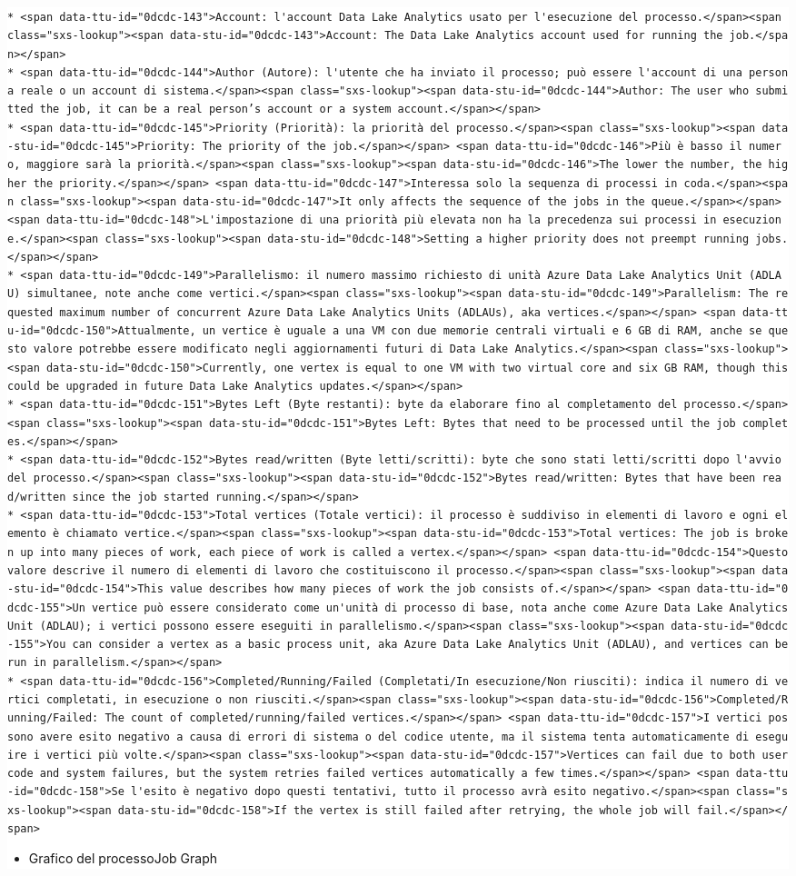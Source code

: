     * <span data-ttu-id="0dcdc-143">Account: l'account Data Lake Analytics usato per l'esecuzione del processo.</span><span class="sxs-lookup"><span data-stu-id="0dcdc-143">Account: The Data Lake Analytics account used for running the job.</span></span>
    * <span data-ttu-id="0dcdc-144">Author (Autore): l'utente che ha inviato il processo; può essere l'account di una persona reale o un account di sistema.</span><span class="sxs-lookup"><span data-stu-id="0dcdc-144">Author: The user who submitted the job, it can be a real person’s account or a system account.</span></span>
    * <span data-ttu-id="0dcdc-145">Priority (Priorità): la priorità del processo.</span><span class="sxs-lookup"><span data-stu-id="0dcdc-145">Priority: The priority of the job.</span></span> <span data-ttu-id="0dcdc-146">Più è basso il numero, maggiore sarà la priorità.</span><span class="sxs-lookup"><span data-stu-id="0dcdc-146">The lower the number, the higher the priority.</span></span> <span data-ttu-id="0dcdc-147">Interessa solo la sequenza di processi in coda.</span><span class="sxs-lookup"><span data-stu-id="0dcdc-147">It only affects the sequence of the jobs in the queue.</span></span> <span data-ttu-id="0dcdc-148">L'impostazione di una priorità più elevata non ha la precedenza sui processi in esecuzione.</span><span class="sxs-lookup"><span data-stu-id="0dcdc-148">Setting a higher priority does not preempt running jobs.</span></span>
    * <span data-ttu-id="0dcdc-149">Parallelismo: il numero massimo richiesto di unità Azure Data Lake Analytics Unit (ADLAU) simultanee, note anche come vertici.</span><span class="sxs-lookup"><span data-stu-id="0dcdc-149">Parallelism: The requested maximum number of concurrent Azure Data Lake Analytics Units (ADLAUs), aka vertices.</span></span> <span data-ttu-id="0dcdc-150">Attualmente, un vertice è uguale a una VM con due memorie centrali virtuali e 6 GB di RAM, anche se questo valore potrebbe essere modificato negli aggiornamenti futuri di Data Lake Analytics.</span><span class="sxs-lookup"><span data-stu-id="0dcdc-150">Currently, one vertex is equal to one VM with two virtual core and six GB RAM, though this could be upgraded in future Data Lake Analytics updates.</span></span>
    * <span data-ttu-id="0dcdc-151">Bytes Left (Byte restanti): byte da elaborare fino al completamento del processo.</span><span class="sxs-lookup"><span data-stu-id="0dcdc-151">Bytes Left: Bytes that need to be processed until the job completes.</span></span>
    * <span data-ttu-id="0dcdc-152">Bytes read/written (Byte letti/scritti): byte che sono stati letti/scritti dopo l'avvio del processo.</span><span class="sxs-lookup"><span data-stu-id="0dcdc-152">Bytes read/written: Bytes that have been read/written since the job started running.</span></span>
    * <span data-ttu-id="0dcdc-153">Total vertices (Totale vertici): il processo è suddiviso in elementi di lavoro e ogni elemento è chiamato vertice.</span><span class="sxs-lookup"><span data-stu-id="0dcdc-153">Total vertices: The job is broken up into many pieces of work, each piece of work is called a vertex.</span></span> <span data-ttu-id="0dcdc-154">Questo valore descrive il numero di elementi di lavoro che costituiscono il processo.</span><span class="sxs-lookup"><span data-stu-id="0dcdc-154">This value describes how many pieces of work the job consists of.</span></span> <span data-ttu-id="0dcdc-155">Un vertice può essere considerato come un'unità di processo di base, nota anche come Azure Data Lake Analytics Unit (ADLAU); i vertici possono essere eseguiti in parallelismo.</span><span class="sxs-lookup"><span data-stu-id="0dcdc-155">You can consider a vertex as a basic process unit, aka Azure Data Lake Analytics Unit (ADLAU), and vertices can be run in parallelism.</span></span> 
    * <span data-ttu-id="0dcdc-156">Completed/Running/Failed (Completati/In esecuzione/Non riusciti): indica il numero di vertici completati, in esecuzione o non riusciti.</span><span class="sxs-lookup"><span data-stu-id="0dcdc-156">Completed/Running/Failed: The count of completed/running/failed vertices.</span></span> <span data-ttu-id="0dcdc-157">I vertici possono avere esito negativo a causa di errori di sistema o del codice utente, ma il sistema tenta automaticamente di eseguire i vertici più volte.</span><span class="sxs-lookup"><span data-stu-id="0dcdc-157">Vertices can fail due to both user code and system failures, but the system retries failed vertices automatically a few times.</span></span> <span data-ttu-id="0dcdc-158">Se l'esito è negativo dopo questi tentativi, tutto il processo avrà esito negativo.</span><span class="sxs-lookup"><span data-stu-id="0dcdc-158">If the vertex is still failed after retrying, the whole job will fail.</span></span>
* <span data-ttu-id="0dcdc-159">Grafico del processo</span><span class="sxs-lookup"><span data-stu-id="0dcdc-159">Job Graph</span></span>
  